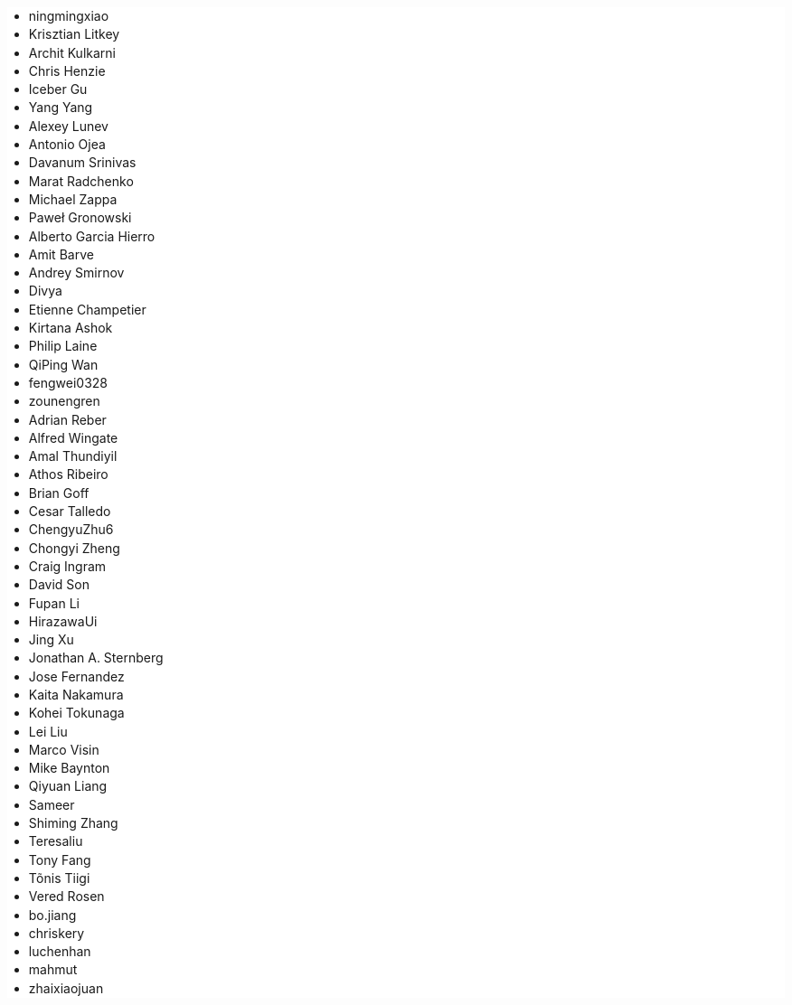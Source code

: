 * ningmingxiao
* Krisztian Litkey
* Archit Kulkarni
* Chris Henzie
* Iceber Gu
* Yang Yang
* Alexey Lunev
* Antonio Ojea
* Davanum Srinivas
* Marat Radchenko
* Michael Zappa
* Paweł Gronowski
* Alberto Garcia Hierro
* Amit Barve
* Andrey Smirnov
* Divya
* Etienne Champetier
* Kirtana Ashok
* Philip Laine
* QiPing Wan
* fengwei0328
* zounengren
* Adrian Reber
* Alfred Wingate
* Amal Thundiyil
* Athos Ribeiro
* Brian Goff
* Cesar Talledo
* ChengyuZhu6
* Chongyi Zheng
* Craig Ingram
* David Son
* Fupan Li
* HirazawaUi
* Jing Xu
* Jonathan A. Sternberg
* Jose Fernandez
* Kaita Nakamura
* Kohei Tokunaga
* Lei Liu
* Marco Visin
* Mike Baynton
* Qiyuan Liang
* Sameer
* Shiming Zhang
* Teresaliu
* Tony Fang
* Tõnis Tiigi
* Vered Rosen
* bo.jiang
* chriskery
* luchenhan
* mahmut
* zhaixiaojuan
